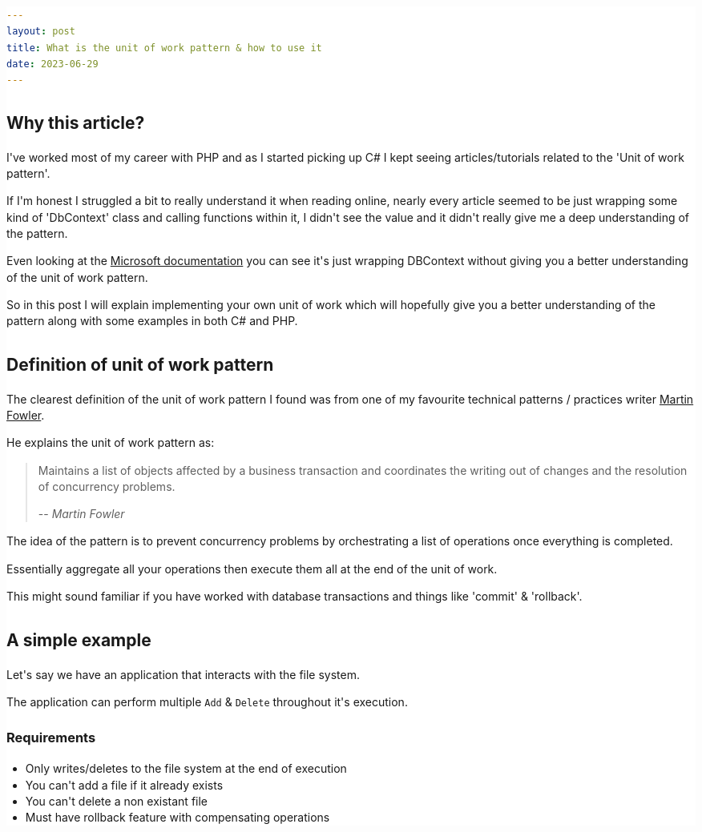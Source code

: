 ```yaml
---
layout: post
title: What is the unit of work pattern & how to use it
date: 2023-06-29
---
```


## Why this article?

I've worked most of my career with PHP and as I started picking up C# I kept seeing articles/tutorials related to the 'Unit of work pattern'.

If I'm honest I struggled a bit to really understand it when reading online, nearly every article seemed to be just wrapping some kind of 'DbContext' class and calling functions within it, I didn't see the value and it didn't really give me a deep understanding of the pattern.

Even looking at the [Microsoft documentation](https://learn.microsoft.com/en-us/aspnet/mvc/overview/older-versions/getting-started-with-ef-5-using-mvc-4/implementing-the-repository-and-unit-of-work-patterns-in-an-asp-net-mvc-application) you can see it's just wrapping DBContext without giving you a better understanding of the unit of work pattern.

So in this post I will explain implementing your own unit of work which will hopefully give you a better understanding of the pattern along with some examples in both C# and PHP.

## Definition of unit of work pattern

The clearest definition of the unit of work pattern I found was from one of my favourite technical patterns / practices writer [Martin Fowler](https://martinfowler.com).

He explains the unit of work pattern as:

> Maintains a list of objects affected by a business transaction and coordinates the writing out of changes and the resolution of concurrency problems.
>
> -- <cite>Martin Fowler</cite>

The idea of the pattern is to prevent concurrency problems by orchestrating a list of operations once everything is completed.

Essentially aggregate all your operations then execute them all at the end of the unit of work.

This might sound familiar if you have worked with database transactions and things like 'commit' & 'rollback'.

## A simple example

Let's say we have an application that interacts with the file system.

The application can perform multiple `Add` & `Delete` throughout it's execution.

### Requirements

- Only writes/deletes to the file system at the end of execution
- You can't add a file if it already exists
- You can't delete a non existant file
- Must have rollback feature with compensating operations
